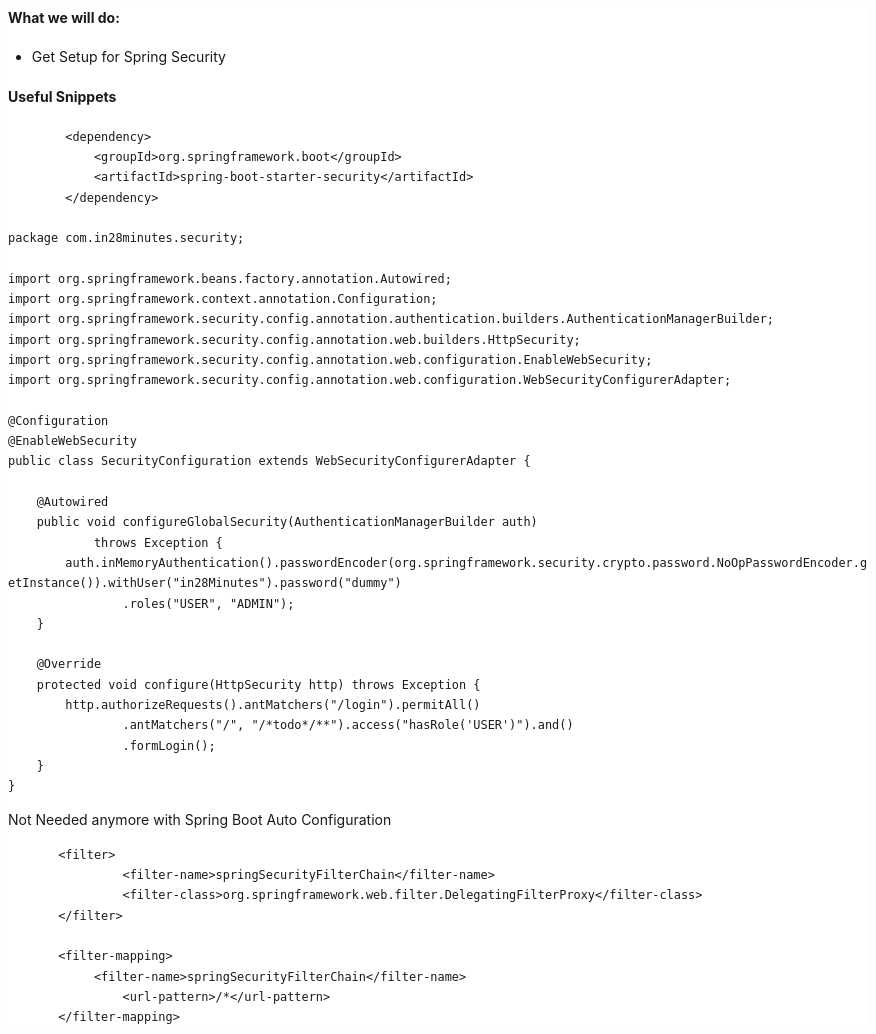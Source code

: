 #### What we will do:
- Get Setup for Spring Security


#### Useful Snippets
```
        <dependency>
            <groupId>org.springframework.boot</groupId>
            <artifactId>spring-boot-starter-security</artifactId>
        </dependency>

package com.in28minutes.security;

import org.springframework.beans.factory.annotation.Autowired;
import org.springframework.context.annotation.Configuration;
import org.springframework.security.config.annotation.authentication.builders.AuthenticationManagerBuilder;
import org.springframework.security.config.annotation.web.builders.HttpSecurity;
import org.springframework.security.config.annotation.web.configuration.EnableWebSecurity;
import org.springframework.security.config.annotation.web.configuration.WebSecurityConfigurerAdapter;

@Configuration
@EnableWebSecurity
public class SecurityConfiguration extends WebSecurityConfigurerAdapter {

	@Autowired
	public void configureGlobalSecurity(AuthenticationManagerBuilder auth)
			throws Exception {
		auth.inMemoryAuthentication().passwordEncoder(org.springframework.security.crypto.password.NoOpPasswordEncoder.getInstance()).withUser("in28Minutes").password("dummy")
				.roles("USER", "ADMIN");
	}

	@Override
	protected void configure(HttpSecurity http) throws Exception {
		http.authorizeRequests().antMatchers("/login").permitAll()
				.antMatchers("/", "/*todo*/**").access("hasRole('USER')").and()
				.formLogin();
	}
}

```

Not Needed anymore with Spring Boot Auto Configuration
```
	   <filter>
	    		<filter-name>springSecurityFilterChain</filter-name>
	    		<filter-class>org.springframework.web.filter.DelegatingFilterProxy</filter-class>
	   </filter>
	 
	   <filter-mapping>
	   		<filter-name>springSecurityFilterChain</filter-name>
	    		<url-pattern>/*</url-pattern>
	   </filter-mapping> 
```
